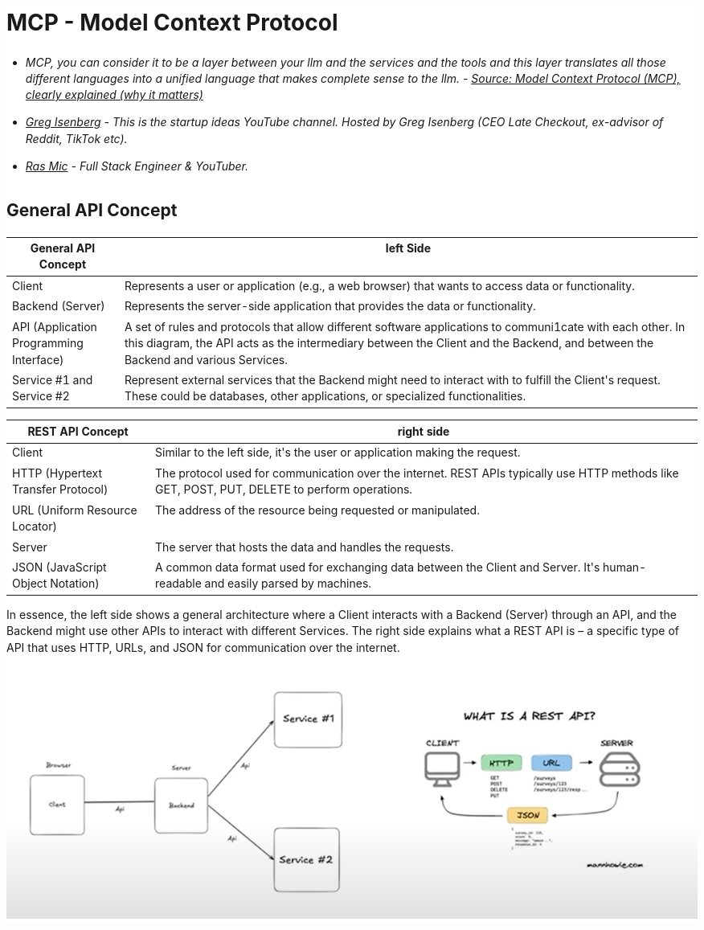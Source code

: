 # MCP - Model Context Protocol

* *MCP, you can consider it to be a layer between your llm and the services and the tools and this layer translates all those different languages into a unified language that makes complete sense to the llm. - [Source: Model Context Protocol (MCP), clearly explained (why it matters)](https://youtu.be/7j_NE6Pjv-E?si=Axh186THqo6FYUZT)*

* *[Greg Isenberg](https://www.youtube.com/@GregIsenberg) - This is the startup ideas YouTube channel. Hosted by Greg Isenberg (CEO Late Checkout, ex-advisor of Reddit, TikTok etc).*

* *[Ras Mic](https://www.youtube.com/@rasmic) - Full Stack Engineer & YouTuber.*

## General API Concept

|General API Concept|left Side|
|-|-|
|Client|Represents a user or application (e.g., a web browser) that wants to access data or functionality.|
|Backend (Server)|Represents the server-side application that provides the data or functionality.|
|API (Application Programming Interface)|A set of rules and protocols that allow different software applications to communi1cate with each other. In this diagram, the API acts as the intermediary between the Client and the Backend, and between the Backend and various Services.|
|Service #1 and Service #2|Represent external services that the Backend might need to interact with to fulfill the Client's request. These could be databases, other applications, or specialized functionalities.|

|REST API Concept|right side|
|-|-|
|Client|Similar to the left side, it's the user or application making the request.|
|HTTP (Hypertext Transfer Protocol)|The protocol used for communication over the internet. REST APIs typically use HTTP methods like GET, POST, PUT, DELETE to perform operations.|
|URL (Uniform Resource Locator)|The address of the resource being requested or manipulated.|
|Server|The server that hosts the data and handles the requests.|
|JSON (JavaScript Object Notation)|A common data format used for exchanging data between the Client and Server. It's human-readable and easily parsed by machines.|

In essence, the left side shows a general architecture where a Client interacts with a Backend (Server) through an API, and the Backend might use other APIs to interact with different Services. The right side explains what a REST API is – a specific type of API that uses HTTP, URLs, and JSON for communication over the internet.

![image](assets/generalapiconcept.png)
